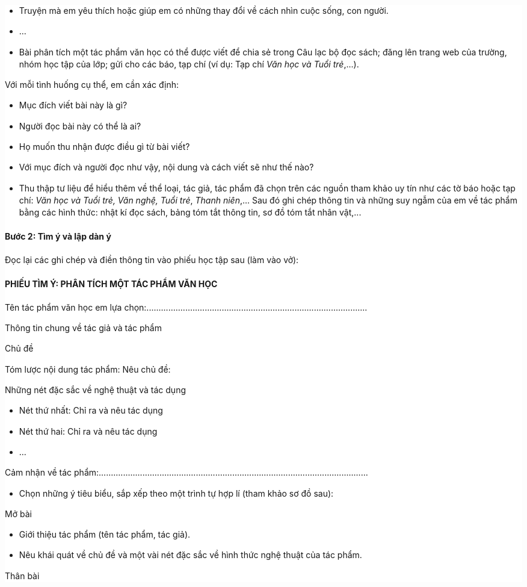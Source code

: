  - Truyện mà em yêu thích hoặc giúp em có những thay đổi về cách nhìn cuộc
sống, con người.

  - ...

* Bài phân tích một tác phẩm văn học có thể được viết để chia sẻ trong Câu lạc bộ đọc sách; đăng lên trang web của trường, nhóm học tập của lớp; gửi cho các báo, tạp chí (ví dụ: Tạp chí *Văn học và Tuổi trẻ*,...).

Với mỗi tình huống cụ thể, em cần xác định:

  - Mục đích viết bài này là gì?

  - Người đọc bài này có thể là ai?

  - Họ muốn thu nhận được điều gì từ bài viết?

  - Với mục đích và người đọc như vậy, nội dung và cách viết sẽ như thế nào?

  - Thu thập tư liệu để hiểu thêm về thể loại, tác giả, tác phẩm đã chọn trên các nguồn tham khảo uy tín như các tờ báo hoặc tạp chí: *Văn học và Tuổi trẻ, Văn nghệ, Tuổi trẻ*, *Thanh niên*,... Sau đó ghi chép thông tin và những suy ngẫm của em về tác phẩm bằng các hình thức: nhật kí đọc sách, bảng tóm tắt thông tin, sơ đồ tóm tắt nhân vật,...

#### Bước 2: Tìm ý và lập dàn ý

Đọc lại các ghi chép và điền thông tin vào phiếu học tập sau (làm vào vở):

#### PHIẾU TÌM Ý: PHÂN TÍCH MỘT TÁC PHẨM VĂN HỌC

Tên tác phẩm văn học em lựa chọn:...........................................................................................

Thông tin chung về tác giả và tác phẩm

Chủ đề

Tóm lược nội dung tác phẩm:
Nêu chủ đề:

Những nét đặc sắc về nghệ thuật và tác dụng

* Nét thứ nhất: Chỉ ra và nêu tác dụng

* Nét thứ hai: Chỉ ra và nêu tác dụng

* ...

Cảm nhận về tác phẩm:...............................................................................................................

* Chọn những ý tiêu biểu, sắp xếp theo một trình tự hợp lí (tham khảo sơ đồ sau):

Mở bài

* Giới thiệu tác phẩm (tên tác phẩm, tác giả).

* Nêu khái quát về chủ đề và một vài nét đặc sắc về hình thức nghệ
thuật của tác phẩm.

Thân bài
